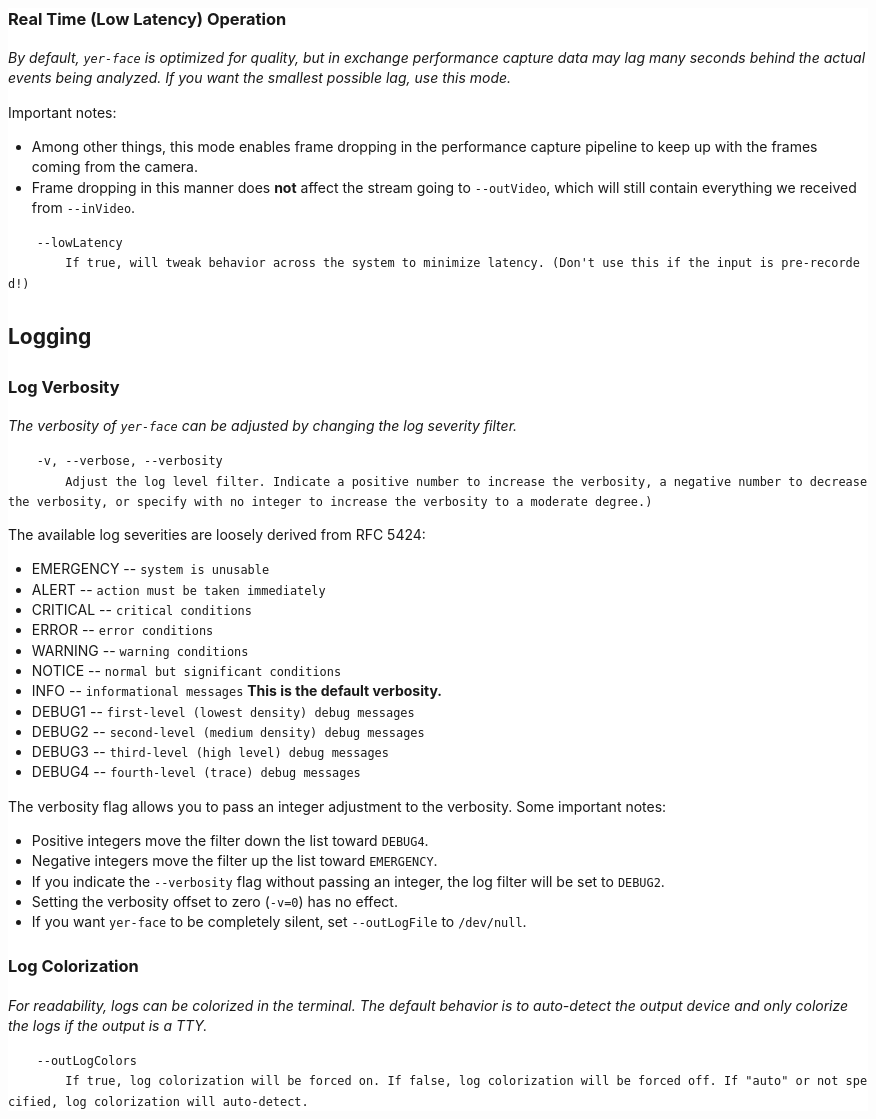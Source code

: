 ### Real Time (Low Latency) Operation
_By default, `yer-face` is optimized for quality, but in exchange performance capture data may lag many seconds behind the actual events being analyzed. If you want the smallest possible lag, use this mode._

Important notes:
- Among other things, this mode enables frame dropping in the performance capture pipeline to keep up with the frames coming from the camera.
- Frame dropping in this manner does **not** affect the stream going to `--outVideo`, which will still contain everything we received from `--inVideo`.

```
	--lowLatency
		If true, will tweak behavior across the system to minimize latency. (Don't use this if the input is pre-recorded!)
```


Logging
-------

### Log Verbosity

_The verbosity of `yer-face` can be adjusted by changing the log severity filter._
```
	-v, --verbose, --verbosity
		Adjust the log level filter. Indicate a positive number to increase the verbosity, a negative number to decrease the verbosity, or specify with no integer to increase the verbosity to a moderate degree.)
```

The available log severities are loosely derived from RFC 5424:
- EMERGENCY -- `system is unusable`
- ALERT -- `action must be taken immediately`
- CRITICAL -- `critical conditions`
- ERROR -- `error conditions`
- WARNING -- `warning conditions`
- NOTICE -- `normal but significant conditions`
- INFO -- `informational messages` **This is the default verbosity.**
- DEBUG1 -- `first-level (lowest density) debug messages`
- DEBUG2 -- `second-level (medium density) debug messages`
- DEBUG3 -- `third-level (high level) debug messages`
- DEBUG4 -- `fourth-level (trace) debug messages`

The verbosity flag allows you to pass an integer adjustment to the verbosity. Some important notes:
- Positive integers move the filter down the list toward `DEBUG4`.
- Negative integers move the filter up the list toward `EMERGENCY`.
- If you indicate the `--verbosity` flag without passing an integer, the log filter will be set to `DEBUG2`.
- Setting the verbosity offset to zero (`-v=0`) has no effect.
- If you want `yer-face` to be completely silent, set `--outLogFile` to `/dev/null`.

### Log Colorization
_For readability, logs can be colorized in the terminal. The default behavior is to auto-detect the output device and only colorize the logs if the output is a TTY._
```
	--outLogColors
		If true, log colorization will be forced on. If false, log colorization will be forced off. If "auto" or not specified, log colorization will auto-detect.
```
